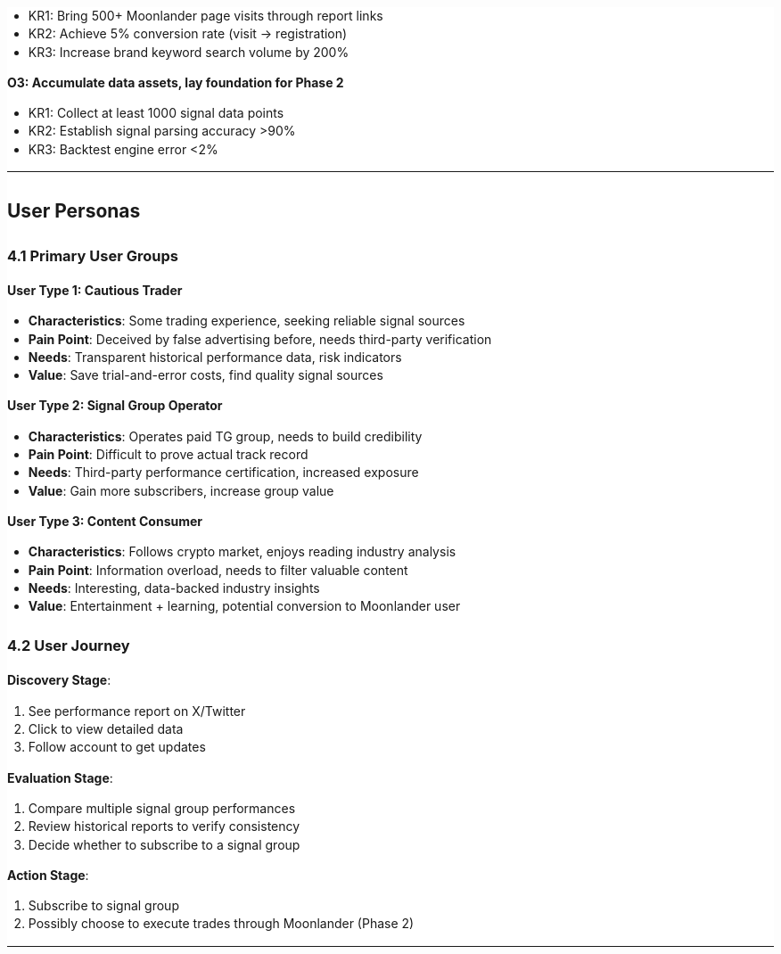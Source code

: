 - KR1: Bring 500+ Moonlander page visits through report links
- KR2: Achieve 5% conversion rate (visit → registration)
- KR3: Increase brand keyword search volume by 200%

**O3: Accumulate data assets, lay foundation for Phase 2**

- KR1: Collect at least 1000 signal data points
- KR2: Establish signal parsing accuracy >90%
- KR3: Backtest engine error <2%

---

## User Personas

### 4.1 Primary User Groups

**User Type 1: Cautious Trader**

- **Characteristics**: Some trading experience, seeking reliable signal sources
- **Pain Point**: Deceived by false advertising before, needs third-party verification
- **Needs**: Transparent historical performance data, risk indicators
- **Value**: Save trial-and-error costs, find quality signal sources

**User Type 2: Signal Group Operator**

- **Characteristics**: Operates paid TG group, needs to build credibility
- **Pain Point**: Difficult to prove actual track record
- **Needs**: Third-party performance certification, increased exposure
- **Value**: Gain more subscribers, increase group value

**User Type 3: Content Consumer**

- **Characteristics**: Follows crypto market, enjoys reading industry analysis
- **Pain Point**: Information overload, needs to filter valuable content
- **Needs**: Interesting, data-backed industry insights
- **Value**: Entertainment + learning, potential conversion to Moonlander user

### 4.2 User Journey

**Discovery Stage**:

1. See performance report on X/Twitter
2. Click to view detailed data
3. Follow account to get updates

**Evaluation Stage**:

1. Compare multiple signal group performances
2. Review historical reports to verify consistency
3. Decide whether to subscribe to a signal group

**Action Stage**:

1. Subscribe to signal group
2. Possibly choose to execute trades through Moonlander (Phase 2)

---
